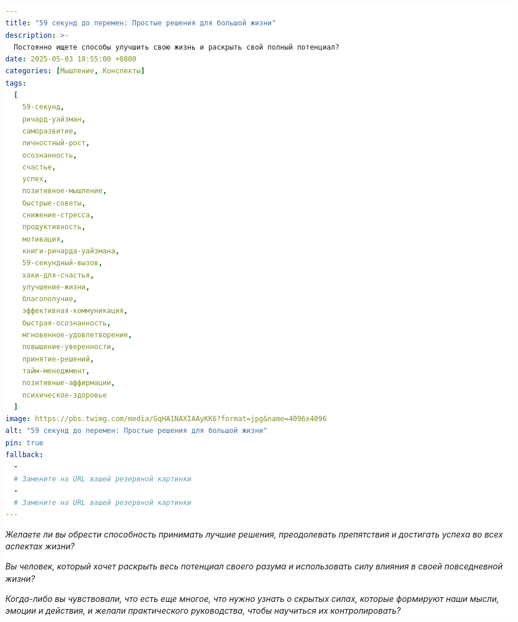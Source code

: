 ```yaml
---
title: "59 секунд до перемен: Простые решения для большой жизни"
description: >-
  Постоянно ищете способы улучшить свою жизнь и раскрыть свой полный потенциал?
date: 2025-05-03 18:55:00 +0800
categories: [Мышление, Конспекты]
tags:
  [
    59-секунд,
    ричард-уайзман,
    саморазвитие,
    личностный-рост,
    осознанность,
    счастье,
    успех,
    позитивное-мышление,
    быстрые-советы,
    снижение-стресса,
    продуктивность,
    мотивация,
    книги-ричарда-уайзмана,
    59-секундный-вызов,
    хаки-для-счастья,
    улучшение-жизни,
    благополучие,
    эффективная-коммуникация,
    быстрая-осознанность,
    мгновенное-удовлетворение,
    повышение-уверенности,
    принятие-решений,
    тайм-менеджмент,
    позитивные-аффирмации,
    психическое-здоровье
  ]
image: https://pbs.twimg.com/media/GqHA1NAXIAAyKK6?format=jpg&name=4096x4096
alt: "59 секунд до перемен: Простые решения для большой жизни"
pin: true
fallback:
  -
  # Замените на URL вашей резервной картинки
  -
  # Замените на URL вашей резервной картинки
---
```

_Желаете ли вы обрести способность принимать лучшие решения, преодолевать препятствия и достигать успеха во всех аспектах жизни?_

_Вы человек, который хочет раскрыть весь потенциал своего разума и использовать силу влияния в своей повседневной жизни?_

_Когда-либо вы чувствовали, что есть еще многое, что нужно узнать о скрытых силах, которые формируют наши мысли, эмоции и действия, и желали практического руководства, чтобы научиться их контролировать?_
